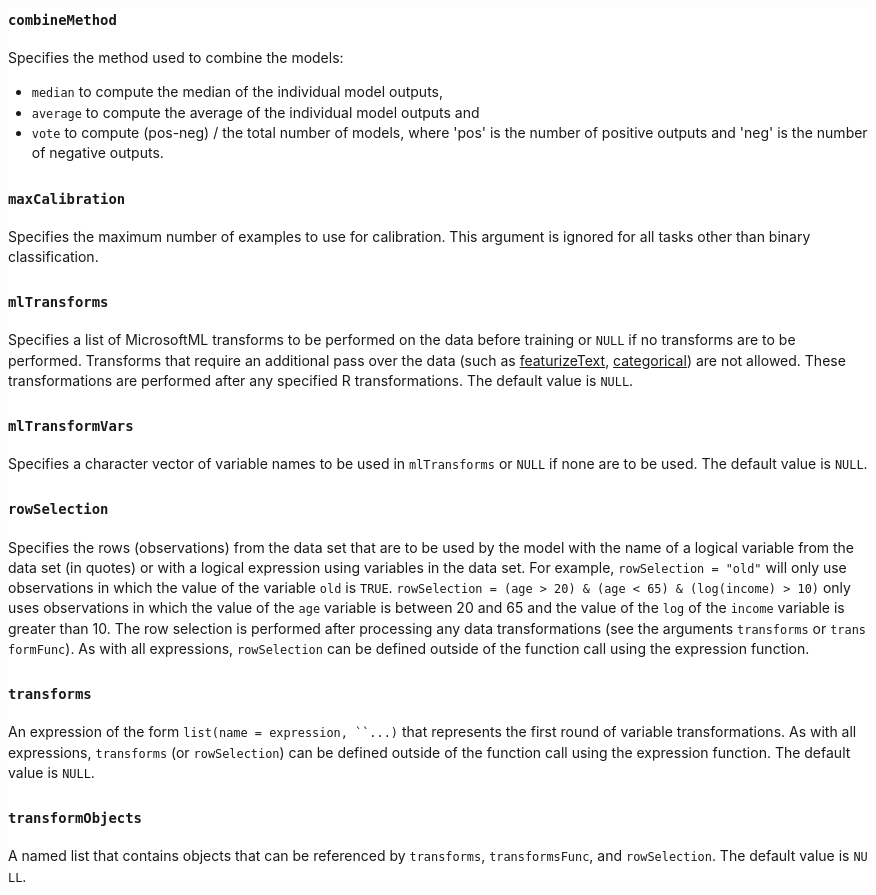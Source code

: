 

 ### `combineMethod`
 Specifies the method used to combine the models:   
*   `median` to compute the median of the individual model outputs,   
*   `average` to compute the average of the individual model outputs and   
*   `vote` to compute (pos-neg) / the total number of models, where 'pos'   is the number of positive outputs and 'neg' is the number of negative outputs. 




 ### `maxCalibration`
 Specifies the maximum number of examples to use for calibration. This argument is ignored for all tasks other than binary classification. 



 ### `mlTransforms`
 Specifies a list of MicrosoftML transforms to be performed on the data before training or `NULL` if no transforms are  to be performed. Transforms that require an additional pass over the data  (such as [featurizeText](featurizeText.md), [categorical](categorical.md)) are not allowed. These transformations are performed after any specified R transformations. The default value is `NULL`. 



 ### `mlTransformVars`
 Specifies a character vector of variable names to be used in `mlTransforms` or `NULL` if none are to be used. The default value is `NULL`. 



 ### `rowSelection`
 Specifies the rows (observations) from the data set that are to be used by the model with the name of a logical variable from the  data set (in quotes) or with a logical expression using variables in the    data set. For example, `rowSelection = "old"` will only use observations in which the value of the variable `old` is `TRUE`. `rowSelection = (age > 20) & (age < 65) & (log(income) > 10)` only uses observations in which the value of the `age` variable is between 20 and 65 and the value of the `log` of the `income` variable is greater than 10. The row selection is performed after processing any data transformations (see the arguments `transforms` or `transformFunc`). As with all expressions, `rowSelection` can be defined outside of the function call using the expression function. 



 ### `transforms`
 An expression of the form `list(name = expression, ``...)` that represents the first round of variable transformations. As with  all expressions, `transforms` (or `rowSelection`) can be defined outside of the function call using the expression function. The default value is `NULL`. 



 ### `transformObjects`
 A named list that contains objects that can be referenced by `transforms`, `transformsFunc`, and `rowSelection`. The default value is `NULL`. 



